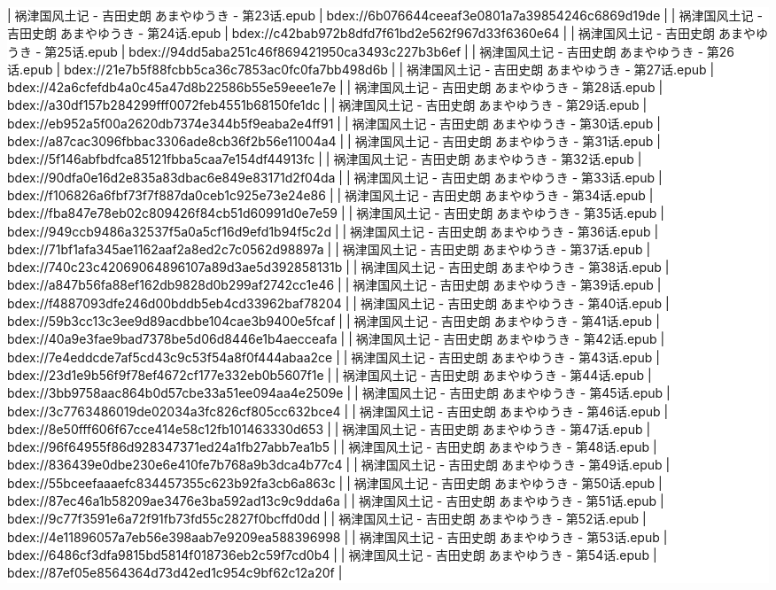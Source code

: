 | 祸津国风土记 - 吉田史朗 あまやゆうき - 第23话.epub | bdex://6b076644ceeaf3e0801a7a39854246c6869d19de |
| 祸津国风土记 - 吉田史朗 あまやゆうき - 第24话.epub | bdex://c42bab972b8dfd7f61bd2e562f967d33f6360e64 |
| 祸津国风土记 - 吉田史朗 あまやゆうき - 第25话.epub | bdex://94dd5aba251c46f869421950ca3493c227b3b6ef |
| 祸津国风土记 - 吉田史朗 あまやゆうき - 第26话.epub | bdex://21e7b5f88fcbb5ca36c7853ac0fc0fa7bb498d6b |
| 祸津国风土记 - 吉田史朗 あまやゆうき - 第27话.epub | bdex://42a6cfefdb4a0c45a47d8b22586b55e59eee1e7e |
| 祸津国风土记 - 吉田史朗 あまやゆうき - 第28话.epub | bdex://a30df157b284299fff0072feb4551b68150fe1dc |
| 祸津国风土记 - 吉田史朗 あまやゆうき - 第29话.epub | bdex://eb952a5f00a2620db7374e344b5f9eaba2e4ff91 |
| 祸津国风土记 - 吉田史朗 あまやゆうき - 第30话.epub | bdex://a87cac3096fbbac3306ade8cb36f2b56e11004a4 |
| 祸津国风土记 - 吉田史朗 あまやゆうき - 第31话.epub | bdex://5f146abfbdfca85121fbba5caa7e154df44913fc |
| 祸津国风土记 - 吉田史朗 あまやゆうき - 第32话.epub | bdex://90dfa0e16d2e835a83dbac6e849e83171d2f04da |
| 祸津国风土记 - 吉田史朗 あまやゆうき - 第33话.epub | bdex://f106826a6fbf73f7f887da0ceb1c925e73e24e86 |
| 祸津国风土记 - 吉田史朗 あまやゆうき - 第34话.epub | bdex://fba847e78eb02c809426f84cb51d60991d0e7e59 |
| 祸津国风土记 - 吉田史朗 あまやゆうき - 第35话.epub | bdex://949ccb9486a32537f5a0a5cf16d9efd1b94f5c2d |
| 祸津国风土记 - 吉田史朗 あまやゆうき - 第36话.epub | bdex://71bf1afa345ae1162aaf2a8ed2c7c0562d98897a |
| 祸津国风土记 - 吉田史朗 あまやゆうき - 第37话.epub | bdex://740c23c42069064896107a89d3ae5d392858131b |
| 祸津国风土记 - 吉田史朗 あまやゆうき - 第38话.epub | bdex://a847b56fa88ef162db9828d0b299af2742cc1e46 |
| 祸津国风土记 - 吉田史朗 あまやゆうき - 第39话.epub | bdex://f4887093dfe246d00bddb5eb4cd33962baf78204 |
| 祸津国风土记 - 吉田史朗 あまやゆうき - 第40话.epub | bdex://59b3cc13c3ee9d89acdbbe104cae3b9400e5fcaf |
| 祸津国风土记 - 吉田史朗 あまやゆうき - 第41话.epub | bdex://40a9e3fae9bad7378be5d06d8446e1b4aecceafa |
| 祸津国风土记 - 吉田史朗 あまやゆうき - 第42话.epub | bdex://7e4eddcde7af5cd43c9c53f54a8f0f444abaa2ce |
| 祸津国风土记 - 吉田史朗 あまやゆうき - 第43话.epub | bdex://23d1e9b56f9f78ef4672cf177e332eb0b5607f1e |
| 祸津国风土记 - 吉田史朗 あまやゆうき - 第44话.epub | bdex://3bb9758aac864b0d57cbe33a51ee094aa4e2509e |
| 祸津国风土记 - 吉田史朗 あまやゆうき - 第45话.epub | bdex://3c7763486019de02034a3fc826cf805cc632bce4 |
| 祸津国风土记 - 吉田史朗 あまやゆうき - 第46话.epub | bdex://8e50fff606f67cce414e58c12fb101463330d653 |
| 祸津国风土记 - 吉田史朗 あまやゆうき - 第47话.epub | bdex://96f64955f86d928347371ed24a1fb27abb7ea1b5 |
| 祸津国风土记 - 吉田史朗 あまやゆうき - 第48话.epub | bdex://836439e0dbe230e6e410fe7b768a9b3dca4b77c4 |
| 祸津国风土记 - 吉田史朗 あまやゆうき - 第49话.epub | bdex://55bceefaaaefc834457355c623b92fa3cb6a863c |
| 祸津国风土记 - 吉田史朗 あまやゆうき - 第50话.epub | bdex://87ec46a1b58209ae3476e3ba592ad13c9c9dda6a |
| 祸津国风土记 - 吉田史朗 あまやゆうき - 第51话.epub | bdex://9c77f3591e6a72f91fb73fd55c2827f0bcffd0dd |
| 祸津国风土记 - 吉田史朗 あまやゆうき - 第52话.epub | bdex://4e11896057a7eb56e398aab7e9209ea588396998 |
| 祸津国风土记 - 吉田史朗 あまやゆうき - 第53话.epub | bdex://6486cf3dfa9815bd5814f018736eb2c59f7cd0b4 |
| 祸津国风土记 - 吉田史朗 あまやゆうき - 第54话.epub | bdex://87ef05e8564364d73d42ed1c954c9bf62c12a20f |
